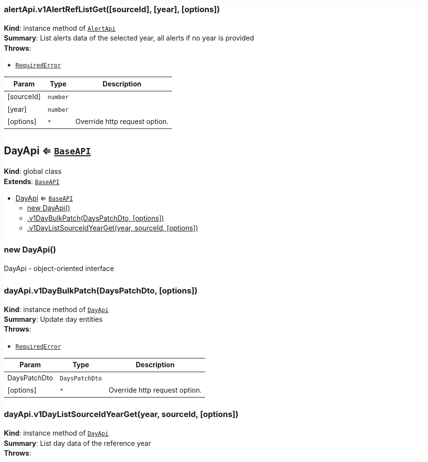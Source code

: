 <a name="AlertApi+v1AlertRefListGet"></a>

### alertApi.v1AlertRefListGet([sourceId], [year], [options])
**Kind**: instance method of [<code>AlertApi</code>](#AlertApi)  
**Summary**: List alerts data of the selected year, all alerts if no year is provided  
**Throws**:

- [<code>RequiredError</code>](#RequiredError) 


| Param | Type | Description |
| --- | --- | --- |
| [sourceId] | <code>number</code> |  |
| [year] | <code>number</code> |  |
| [options] | <code>\*</code> | Override http request option. |

<a name="DayApi"></a>

## DayApi ⇐ [<code>BaseAPI</code>](#BaseAPI)
**Kind**: global class  
**Extends**: [<code>BaseAPI</code>](#BaseAPI)  

* [DayApi](#DayApi) ⇐ [<code>BaseAPI</code>](#BaseAPI)
    * [new DayApi()](#new_DayApi_new)
    * [.v1DayBulkPatch(DaysPatchDto, [options])](#DayApi+v1DayBulkPatch)
    * [.v1DayListSourceIdYearGet(year, sourceId, [options])](#DayApi+v1DayListSourceIdYearGet)

<a name="new_DayApi_new"></a>

### new DayApi()
DayApi - object-oriented interface

<a name="DayApi+v1DayBulkPatch"></a>

### dayApi.v1DayBulkPatch(DaysPatchDto, [options])
**Kind**: instance method of [<code>DayApi</code>](#DayApi)  
**Summary**: Update day entities  
**Throws**:

- [<code>RequiredError</code>](#RequiredError) 


| Param | Type | Description |
| --- | --- | --- |
| DaysPatchDto | <code>DaysPatchDto</code> |  |
| [options] | <code>\*</code> | Override http request option. |

<a name="DayApi+v1DayListSourceIdYearGet"></a>

### dayApi.v1DayListSourceIdYearGet(year, sourceId, [options])
**Kind**: instance method of [<code>DayApi</code>](#DayApi)  
**Summary**: List day data of the reference year  
**Throws**:

